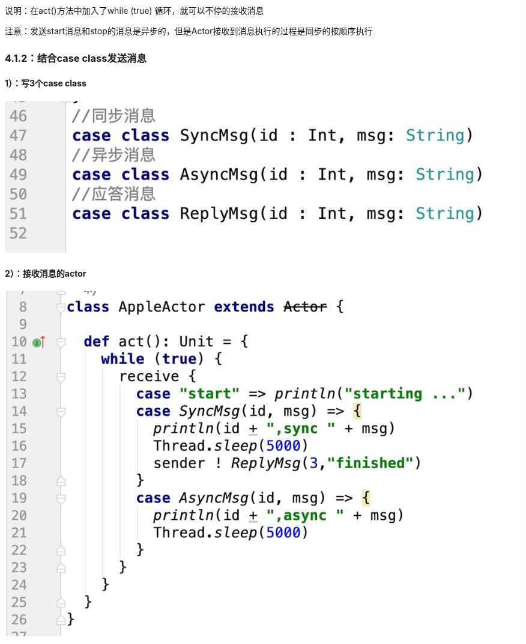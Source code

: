 说明：在act()方法中加入了while (true) 循环，就可以不停的接收消息

注意：发送start消息和stop的消息是异步的，但是Actor接收到消息执行的过程是同步的按顺序执行



### 4.1.2：结合case class发送消息

#### 1）：写3个case class

![image-20200226132545991](image/image-20200226132545991.png)



#### 2）：接收消息的actor

![image-20200226132614679](image/image-20200226132614679.png)
